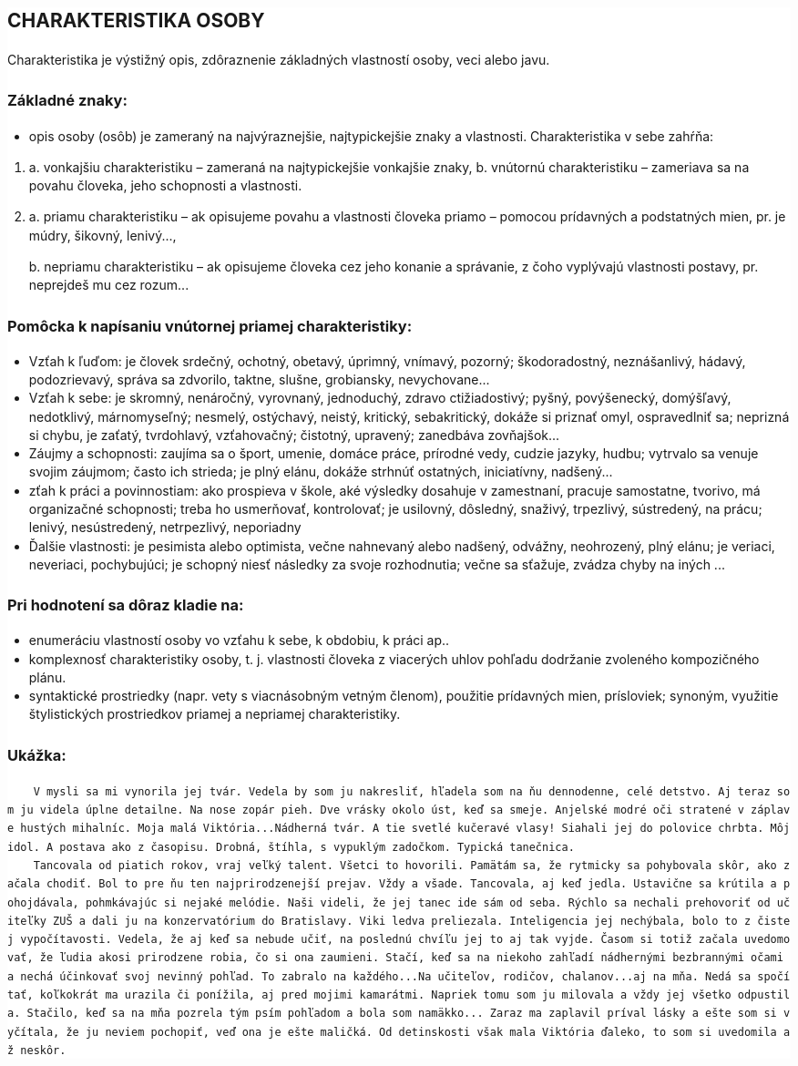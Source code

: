 ## CHARAKTERISTIKA OSOBY
Charakteristika je výstižný opis, zdôrazne­nie základných vlastností osoby, veci alebo javu.

### Základné znaky:
- opis osoby (osôb) je zameraný na najvýraznejšie, najtypickejšie znaky a vlastnosti.
Charakteristika v sebe zahŕňa:

1. 
    a. vonkajšiu charakteristiku – zameraná na najtypickejšie vonkajšie znaky,
    b. vnútornú charakteristiku – zameriava sa na povahu človeka, jeho schopnosti a vlastnosti.
2. 
    a. priamu charakteristiku – ak opisujeme povahu a vlastnosti človeka priamo – pomocou prídavných a podstatných mien, pr. je múdry, šikovný, lenivý...,

    b. nepriamu charakteristiku – ak opisujeme človeka cez jeho konanie a správanie, z čoho vyplývajú vlastnosti postavy, pr. neprejdeš mu cez rozum...
### Pomôcka k napísaniu vnútornej priamej charakteristiky:
- Vzťah k ľuďom: je človek srdečný, ochotný, obetavý, úprimný, vnímavý, pozorný; škodoradostný, neznášanlivý, hádavý, podozrievavý,  správa sa zdvorilo, taktne, slušne, grobiansky, nevychovane...
- Vzťah k sebe: je skromný, nenáročný, vyrovnaný, jednoduchý, zdravo ctižiadostivý; pyšný, povýšenecký, domýšľavý, nedotklivý, márnomyseľný; nesmelý, ostýchavý, neistý, kritický, sebakritický, dokáže si priznať omyl, ospravedlniť sa; neprizná si chybu, je zaťatý, tvrdohlavý, vzťahovačný; čistotný, upravený; zanedbáva zovňajšok...
- Záujmy a schopnosti: zaujíma sa o šport, umenie, domáce práce, prírodné vedy, cudzie jazyky, hudbu; vytrvalo sa venuje svojim záujmom; často ich strieda; je plný elánu, dokáže strhnúť ostatných, iniciatívny, nadšený...
- zťah k práci a povinnostiam: ako prospieva v škole, aké výsledky dosahuje v zamestnaní, pracuje samostatne, tvorivo, má organizačné schopnosti; treba ho usmerňovať, kontrolovať; je usilovný, dôsledný, snaživý, trpezlivý, sústredený, na prácu; lenivý, nesústredený, netrpezlivý, neporiadny
- Ďalšie vlastnosti: je pesimista alebo optimista, večne nahnevaný alebo nadšený, odvážny, neohrozený, plný elánu; je veriaci, neveriaci, pochybujúci; je schopný niesť následky za svoje rozhodnutia; večne sa sťažuje, zvádza chyby na iných ...

### Pri hodnotení sa dôraz kladie na:
- enumeráciu vlastností osoby vo vzťahu k sebe, k obdobiu, k práci ap..
- komplexnosť charakteristiky osoby, t. j. vlastnosti človeka z viacerých uhlov pohľadu dodržanie zvoleného kompozičného plánu.
- syntaktické prostriedky (napr. vety s viacnásobným vetným členom), použitie prídavných mien, prísloviek; synoným, využitie štylistických prostriedkov priamej a nepriamej charakteristiky.

### Ukážka:

        V mysli sa mi vynorila jej tvár. Vedela by som ju nakresliť, hľadela som na ňu dennodenne, celé detstvo. Aj teraz som ju videla úplne detailne. Na nose zopár pieh. Dve vrásky okolo úst, keď sa smeje. Anjelské modré oči stratené v záplave hustých mihalníc. Moja malá Viktória...Nádherná tvár. A tie svetlé kučeravé vlasy! Siahali jej do polovice chrbta. Môj idol. A postava ako z časopisu. Drobná, štíhla, s vypuklým zadočkom. Typická tanečnica.
        Tancovala od piatich rokov, vraj veľký talent. Všetci to hovorili. Pamätám sa, že rytmicky sa pohybovala skôr, ako začala chodiť. Bol to pre ňu ten najprirodzenejší prejav. Vždy a všade. Tancovala, aj keď jedla. Ustavične sa krútila a pohojdávala, pohmkávajúc si nejaké melódie. Naši videli, že jej tanec ide sám od seba. Rýchlo sa nechali prehovoriť od učiteľky ZUŠ a dali ju na konzervatórium do Bratislavy. Viki ledva preliezala. Inteligencia jej nechýbala, bolo to z čistej vypočítavosti. Vedela, že aj keď sa nebude učiť, na poslednú chvíľu jej to aj tak vyjde. Časom si totiž začala uvedomovať, že ľudia akosi prirodzene robia, čo si ona zaumieni. Stačí, keď sa na niekoho zahľadí nádhernými bezbrannými očami a nechá účinkovať svoj nevinný pohľad. To zabralo na každého...Na učiteľov, rodičov, chalanov...aj na mňa. Nedá sa spočítať, koľkokrát ma urazila či ponížila, aj pred mojimi kamarátmi. Napriek tomu som ju milovala a vždy jej všetko odpustila. Stačilo, keď sa na mňa pozrela tým psím pohľadom a bola som namäkko... Zaraz ma zaplavil príval lásky a ešte som si vyčítala, že ju neviem pochopiť, veď ona je ešte maličká. Od detinskosti však mala Viktória ďaleko, to som si uvedomila až neskôr.
